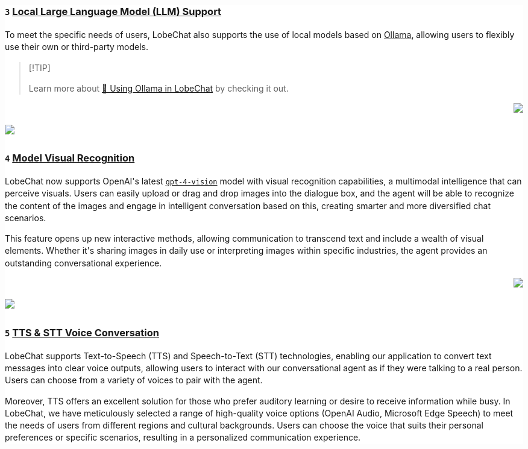 ### `3` [Local Large Language Model (LLM) Support][docs-feat-local]

To meet the specific needs of users, LobeChat also supports the use of local models based on [Ollama](https://ollama.ai), allowing users to flexibly use their own or third-party models.

> \[!TIP]
>
> Learn more about [📘 Using Ollama in LobeChat][docs-usage-ollama] by checking it out.

<div align="right">

[![][back-to-top]](#readme-top)

</div>

[![][image-feat-vision]][docs-feat-vision]

### `4` [Model Visual Recognition][docs-feat-vision]

LobeChat now supports OpenAI's latest [`gpt-4-vision`](https://platform.openai.com/docs/guides/vision) model with visual recognition capabilities,
a multimodal intelligence that can perceive visuals. Users can easily upload or drag and drop images into the dialogue box,
and the agent will be able to recognize the content of the images and engage in intelligent conversation based on this,
creating smarter and more diversified chat scenarios.

This feature opens up new interactive methods, allowing communication to transcend text and include a wealth of visual elements.
Whether it's sharing images in daily use or interpreting images within specific industries, the agent provides an outstanding conversational experience.

<div align="right">

[![][back-to-top]](#readme-top)

</div>

[![][image-feat-tts]][docs-feat-tts]

### `5` [TTS & STT Voice Conversation][docs-feat-tts]

LobeChat supports Text-to-Speech (TTS) and Speech-to-Text (STT) technologies, enabling our application to convert text messages into clear voice outputs,
allowing users to interact with our conversational agent as if they were talking to a real person. Users can choose from a variety of voices to pair with the agent.

Moreover, TTS offers an excellent solution for those who prefer auditory learning or desire to receive information while busy.
In LobeChat, we have meticulously selected a range of high-quality voice options (OpenAI Audio, Microsoft Edge Speech) to meet the needs of users from different regions and cultural backgrounds.
Users can choose the voice that suits their personal preferences or specific scenarios, resulting in a personalized communication experience.

<div align="right">


[back-to-top]: https://img.shields.io/badge/-BACK_TO_TOP-151515?style=flat-square
[blog]: https://lobehub.com/blog
[chat-desktop]: https://raw.githubusercontent.com/lobehub/lobe-chat/lighthouse/lighthouse/chat/desktop/pagespeed.svg
[chat-desktop-report]: https://lobehub.github.io/lobe-chat/lighthouse/chat/desktop/chat_preview_lobehub_com_chat.html
[chat-mobile]: https://raw.githubusercontent.com/lobehub/lobe-chat/lighthouse/lighthouse/chat/mobile/pagespeed.svg
[chat-mobile-report]: https://lobehub.github.io/lobe-chat/lighthouse/chat/mobile/chat_preview_lobehub_com_chat.html
[chat-plugin-sdk]: https://github.com/lobehub/chat-plugin-sdk
[chat-plugin-template]: https://github.com/lobehub/chat-plugin-template
[chat-plugins-gateway]: https://github.com/lobehub/chat-plugins-gateway
[codecov-link]: https://codecov.io/gh/lobehub/lobe-chat
[codecov-shield]: https://img.shields.io/codecov/c/github/lobehub/lobe-chat?labelColor=black&style=flat-square&logo=codecov&logoColor=white
[codespaces-link]: https://codespaces.new/lobehub/lobe-chat
[codespaces-shield]: https://github.com/codespaces/badge.svg
[deploy-button-image]: https://vercel.com/button
[deploy-link]: https://vercel.com/new/clone?repository-url=https%3A%2F%2Fgithub.com%2Flobehub%2Flobe-chat&env=OPENAI_API_KEY,ACCESS_CODE&envDescription=Find%20your%20OpenAI%20API%20Key%20by%20click%20the%20right%20Learn%20More%20button.%20%7C%20Access%20Code%20can%20protect%20your%20website&envLink=https%3A%2F%2Fplatform.openai.com%2Faccount%2Fapi-keys&project-name=lobe-chat&repository-name=lobe-chat
[deploy-on-repocloud-button-image]: https://d16t0pc4846x52.cloudfront.net/deploylobe.svg
[deploy-on-repocloud-link]: https://repocloud.io/details/?app_id=248
[deploy-on-sealos-button-image]: https://raw.githubusercontent.com/labring-actions/templates/main/Deploy-on-Sealos.svg
[deploy-on-sealos-link]: https://cloud.sealos.io/?openapp=system-template%3FtemplateName%3Dlobe-chat
[deploy-on-zeabur-button-image]: https://zeabur.com/button.svg
[deploy-on-zeabur-link]: https://zeabur.com/templates/VZGGTI
[discord-link]: https://discord.gg/AYFPHvv2jT
[discord-shield]: https://img.shields.io/discord/1127171173982154893?color=5865F2&label=discord&labelColor=black&logo=discord&logoColor=white&style=flat-square
[discord-shield-badge]: https://img.shields.io/discord/1127171173982154893?color=5865F2&label=discord&labelColor=black&logo=discord&logoColor=white&style=for-the-badge
[docker-pulls-link]: https://hub.docker.com/r/lobehub/lobe-chat
[docker-pulls-shield]: https://img.shields.io/docker/pulls/lobehub/lobe-chat?color=45cc11&labelColor=black&style=flat-square
[docker-release-link]: https://hub.docker.com/r/lobehub/lobe-chat
[docker-release-shield]: https://img.shields.io/docker/v/lobehub/lobe-chat?color=369eff&label=docker&labelColor=black&logo=docker&logoColor=white&style=flat-square
[docker-size-link]: https://hub.docker.com/r/lobehub/lobe-chat
[docker-size-shield]: https://img.shields.io/docker/image-size/lobehub/lobe-chat?color=369eff&labelColor=black&style=flat-square
[docs]: https://lobehub.com/docs/usage/start
[docs-dev-guide]: https://github.com/lobehub/lobe-chat/wiki/index
[docs-docker]: https://lobehub.com/docs/self-hosting/platform/docker
[docs-env-var]: https://lobehub.com/docs/self-hosting/environment-variables
[docs-feat-agent]: https://lobehub.com/docs/usage/features/agent-market
[docs-feat-auth]: https://lobehub.com/docs/usage/features/auth
[docs-feat-database]: https://lobehub.com/docs/usage/features/database
[docs-feat-knowledgebase]: https://lobehub.com/blog/knowledge-base
[docs-feat-local]: https://lobehub.com/docs/usage/features/local-llm
[docs-feat-mobile]: https://lobehub.com/docs/usage/features/mobile
[docs-feat-plugin]: https://lobehub.com/docs/usage/features/plugin-system
[docs-feat-provider]: https://lobehub.com/docs/usage/features/multi-ai-providers
[docs-feat-pwa]: https://lobehub.com/docs/usage/features/pwa
[docs-feat-t2i]: https://lobehub.com/docs/usage/features/text-to-image
[docs-feat-theme]: https://lobehub.com/docs/usage/features/theme
[docs-feat-tts]: https://lobehub.com/docs/usage/features/tts
[docs-feat-vision]: https://lobehub.com/docs/usage/features/vision
[docs-functionc-call]: https://lobehub.com/blog/openai-function-call
[docs-lighthouse]: https://github.com/lobehub/lobe-chat/wiki/Lighthouse
[docs-plugin-dev]: https://lobehub.com/docs/usage/plugins/development
[docs-self-hosting]: https://lobehub.com/docs/self-hosting/start
[docs-upstream-sync]: https://lobehub.com/docs/self-hosting/advanced/upstream-sync
[docs-usage-ollama]: https://lobehub.com/docs/usage/providers/ollama
[docs-usage-plugin]: https://lobehub.com/docs/usage/plugins/basic
[fossa-license-link]: https://app.fossa.com/projects/git%2Bgithub.com%2Flobehub%2Flobe-chat
[fossa-license-shield]: https://app.fossa.com/api/projects/git%2Bgithub.com%2Flobehub%2Flobe-chat.svg?type=large
[github-action-release-link]: https://github.com/actions/workflows/lobehub/lobe-chat/release.yml
[github-action-release-shield]: https://img.shields.io/github/actions/workflow/status/lobehub/lobe-chat/release.yml?label=release&labelColor=black&logo=githubactions&logoColor=white&style=flat-square
[github-action-test-link]: https://github.com/actions/workflows/lobehub/lobe-chat/test.yml
[github-action-test-shield]: https://img.shields.io/github/actions/workflow/status/lobehub/lobe-chat/test.yml?label=test&labelColor=black&logo=githubactions&logoColor=white&style=flat-square
[github-contributors-link]: https://github.com/lobehub/lobe-chat/graphs/contributors
[github-contributors-shield]: https://img.shields.io/github/contributors/lobehub/lobe-chat?color=c4f042&labelColor=black&style=flat-square
[github-forks-link]: https://github.com/lobehub/lobe-chat/network/members
[github-forks-shield]: https://img.shields.io/github/forks/lobehub/lobe-chat?color=8ae8ff&labelColor=black&style=flat-square
[github-issues-link]: https://github.com/lobehub/lobe-chat/issues
[github-issues-shield]: https://img.shields.io/github/issues/lobehub/lobe-chat?color=ff80eb&labelColor=black&style=flat-square
[github-license-link]: https://github.com/lobehub/lobe-chat/blob/main/LICENSE
[github-license-shield]: https://img.shields.io/badge/license-apache%202.0-white?labelColor=black&style=flat-square
[github-project-link]: https://github.com/lobehub/lobe-chat/projects
[github-release-link]: https://github.com/lobehub/lobe-chat/releases
[github-release-shield]: https://img.shields.io/github/v/release/lobehub/lobe-chat?color=369eff&labelColor=black&logo=github&style=flat-square
[github-releasedate-link]: https://github.com/lobehub/lobe-chat/releases
[github-releasedate-shield]: https://img.shields.io/github/release-date/lobehub/lobe-chat?labelColor=black&style=flat-square
[github-stars-link]: https://github.com/lobehub/lobe-chat/network/stargazers
[github-stars-shield]: https://img.shields.io/github/stars/lobehub/lobe-chat?color=ffcb47&labelColor=black&style=flat-square
[github-trending-shield]: https://trendshift.io/api/badge/repositories/2256
[github-trending-url]: https://trendshift.io/repositories/2256
[image-banner]: https://github.com/lobehub/lobe-chat/assets/28616219/9f155dff-4737-429f-9cad-a70a1a860c5f
[image-feat-agent]: https://github-production-user-asset-6210df.s3.amazonaws.com/17870709/268670869-f1ffbf66-42b6-42cf-a937-9ce1f8328514.png
[image-feat-auth]: https://github.com/lobehub/lobe-chat/assets/17870709/8ce70e15-40df-451e-b700-66090fe5b8c2
[image-feat-database]: https://github.com/lobehub/lobe-chat/assets/17870709/c27a0234-a4e9-40e5-8bcb-42d5ce7e40f9
[image-feat-knowledgebase]: https://github.com/user-attachments/assets/77e58e1c-c82f-4341-b159-f4eeede9967f
[image-feat-local]: https://github.com/lobehub/lobe-chat/assets/28616219/ca9a21bc-ea6c-4c90-bf4a-fa53b4fb2b5c
[image-feat-mobile]: https://gw.alipayobjects.com/zos/kitchen/R441AuFS4W/mobile.webp
[image-feat-plugin]: https://github-production-user-asset-6210df.s3.amazonaws.com/17870709/268670883-33c43a5c-a512-467e-855c-fa299548cce5.png
[image-feat-privoder]: https://github.com/lobehub/lobe-chat/assets/28616219/b164bc54-8ba2-4c1e-b2f2-f4d7f7e7a551
[image-feat-pwa]: https://gw.alipayobjects.com/zos/kitchen/69x6bllkX3/pwa.webp
[image-feat-t2i]: https://github-production-user-asset-6210df.s3.amazonaws.com/17870709/297746445-0ff762b9-aa08-4337-afb7-12f932b6efbb.png
[image-feat-theme]: https://gw.alipayobjects.com/zos/kitchen/pvus1lo%26Z7/darkmode.webp
[image-feat-tts]: https://github-production-user-asset-6210df.s3.amazonaws.com/17870709/284072124-c9853d8d-f1b5-44a8-a305-45ebc0f6d19a.png
[image-feat-vision]: https://github-production-user-asset-6210df.s3.amazonaws.com/17870709/284072129-382bdf30-e3d6-4411-b5a0-249710b8ba08.png
[image-overview]: https://github.com/lobehub/lobe-chat/assets/17870709/56b95d48-f573-41cd-8b38-387bf88bc4bf
[image-star]: https://github.com/lobehub/lobe-chat/assets/17870709/cb06b748-513f-47c2-8740-d876858d7855
[issues-link]: https://img.shields.io/github/issues/lobehub/lobe-chat.svg?style=flat
[lobe-chat-plugins]: https://github.com/lobehub/lobe-chat-plugins
[lobe-commit]: https://github.com/lobehub/lobe-commit/tree/master/packages/lobe-commit
[lobe-i18n]: https://github.com/lobehub/lobe-commit/tree/master/packages/lobe-i18n
[lobe-icons-github]: https://github.com/lobehub/lobe-icons
[lobe-icons-link]: https://www.npmjs.com/package/@lobehub/icons
[lobe-icons-shield]: https://img.shields.io/npm/v/@lobehub/icons?color=369eff&labelColor=black&logo=npm&logoColor=white&style=flat-square
[lobe-lint-github]: https://github.com/lobehub/lobe-lint
[lobe-lint-link]: https://www.npmjs.com/package/@lobehub/lint
[lobe-lint-shield]: https://img.shields.io/npm/v/@lobehub/lint?color=369eff&labelColor=black&logo=npm&logoColor=white&style=flat-square
[lobe-midjourney-webui]: https://github.com/lobehub/lobe-midjourney-webui
[lobe-theme]: https://github.com/lobehub/sd-webui-lobe-theme
[lobe-tts-github]: https://github.com/lobehub/lobe-tts
[lobe-tts-link]: https://www.npmjs.com/package/@lobehub/tts
[lobe-tts-shield]: https://img.shields.io/npm/v/@lobehub/tts?color=369eff&labelColor=black&logo=npm&logoColor=white&style=flat-square
[lobe-ui-github]: https://github.com/lobehub/lobe-ui
[lobe-ui-link]: https://www.npmjs.com/package/@lobehub/ui
[lobe-ui-shield]: https://img.shields.io/npm/v/@lobehub/ui?color=369eff&labelColor=black&logo=npm&logoColor=white&style=flat-square
[official-site]: https://lobehub.com
[pr-welcome-link]: https://github.com/lobehub/lobe-chat/pulls
[pr-welcome-shield]: https://img.shields.io/badge/🤯_pr_welcome-%E2%86%92-ffcb47?labelColor=black&style=for-the-badge
[profile-link]: https://github.com/lobehub
[share-linkedin-link]: https://linkedin.com/feed
[share-linkedin-shield]: https://img.shields.io/badge/-share%20on%20linkedin-black?labelColor=black&logo=linkedin&logoColor=white&style=flat-square
[share-mastodon-link]: https://mastodon.social/share?text=Check%20this%20GitHub%20repository%20out%20%F0%9F%A4%AF%20LobeChat%20-%20An%20open-source,%20extensible%20(Function%20Calling),%20high-performance%20chatbot%20framework.%20It%20supports%20one-click%20free%20deployment%20of%20your%20private%20ChatGPT/LLM%20web%20application.%20https://github.com/lobehub/lobe-chat%20#chatbot%20#chatGPT%20#openAI
[share-mastodon-shield]: https://img.shields.io/badge/-share%20on%20mastodon-black?labelColor=black&logo=mastodon&logoColor=white&style=flat-square
[share-reddit-link]: https://www.reddit.com/submit?title=Check%20this%20GitHub%20repository%20out%20%F0%9F%A4%AF%20LobeChat%20-%20An%20open-source%2C%20extensible%20%28Function%20Calling%29%2C%20high-performance%20chatbot%20framework.%20It%20supports%20one-click%20free%20deployment%20of%20your%20private%20ChatGPT%2FLLM%20web%20application.%20%23chatbot%20%23chatGPT%20%23openAI&url=https%3A%2F%2Fgithub.com%2Flobehub%2Flobe-chat
[share-reddit-shield]: https://img.shields.io/badge/-share%20on%20reddit-black?labelColor=black&logo=reddit&logoColor=white&style=flat-square
[share-telegram-link]: https://t.me/share/url"?text=Check%20this%20GitHub%20repository%20out%20%F0%9F%A4%AF%20LobeChat%20-%20An%20open-source%2C%20extensible%20%28Function%20Calling%29%2C%20high-performance%20chatbot%20framework.%20It%20supports%20one-click%20free%20deployment%20of%20your%20private%20ChatGPT%2FLLM%20web%20application.%20%23chatbot%20%23chatGPT%20%23openAI&url=https%3A%2F%2Fgithub.com%2Flobehub%2Flobe-chat
[share-telegram-shield]: https://img.shields.io/badge/-share%20on%20telegram-black?labelColor=black&logo=telegram&logoColor=white&style=flat-square
[share-weibo-link]: http://service.weibo.com/share/share.php?sharesource=weibo&title=Check%20this%20GitHub%20repository%20out%20%F0%9F%A4%AF%20LobeChat%20-%20An%20open-source%2C%20extensible%20%28Function%20Calling%29%2C%20high-performance%20chatbot%20framework.%20It%20supports%20one-click%20free%20deployment%20of%20your%20private%20ChatGPT%2FLLM%20web%20application.%20%23chatbot%20%23chatGPT%20%23openAI&url=https%3A%2F%2Fgithub.com%2Flobehub%2Flobe-chat
[share-weibo-shield]: https://img.shields.io/badge/-share%20on%20weibo-black?labelColor=black&logo=sinaweibo&logoColor=white&style=flat-square
[share-whatsapp-link]: https://api.whatsapp.com/send?text=Check%20this%20GitHub%20repository%20out%20%F0%9F%A4%AF%20LobeChat%20-%20An%20open-source%2C%20extensible%20%28Function%20Calling%29%2C%20high-performance%20chatbot%20framework.%20It%20supports%20one-click%20free%20deployment%20of%20your%20private%20ChatGPT%2FLLM%20web%20application.%20https%3A%2F%2Fgithub.com%2Flobehub%2Flobe-chat%20%23chatbot%20%23chatGPT%20%23openAI
[share-whatsapp-shield]: https://img.shields.io/badge/-share%20on%20whatsapp-black?labelColor=black&logo=whatsapp&logoColor=white&style=flat-square
[share-x-link]: https://x.com/intent/tweet?hashtags=chatbot%2CchatGPT%2CopenAI&text=Check%20this%20GitHub%20repository%20out%20%F0%9F%A4%AF%20LobeChat%20-%20An%20open-source%2C%20extensible%20%28Function%20Calling%29%2C%20high-performance%20chatbot%20framework.%20It%20supports%20one-click%20free%20deployment%20of%20your%20private%20ChatGPT%2FLLM%20web%20application.&url=https%3A%2F%2Fgithub.com%2Flobehub%2Flobe-chat
[share-x-shield]: https://img.shields.io/badge/-share%20on%20x-black?labelColor=black&logo=x&logoColor=white&style=flat-square
[sponsor-link]: https://opencollective.com/lobehub 'Become ❤️ LobeHub Sponsor'
[sponsor-shield]: https://img.shields.io/badge/-Sponsor%20LobeHub-f04f88?logo=opencollective&logoColor=white&style=flat-square
[submit-agents-link]: https://github.com/lobehub/lobe-chat-agents
[submit-agents-shield]: https://img.shields.io/badge/🤖/🏪_submit_agent-%E2%86%92-c4f042?labelColor=black&style=for-the-badge
[submit-plugin-link]: https://github.com/lobehub/lobe-chat-plugins
[submit-plugin-shield]: https://img.shields.io/badge/🧩/🏪_submit_plugin-%E2%86%92-95f3d9?labelColor=black&style=for-the-badge
[vercel-link]: https://chat-preview.lobehub.com
[vercel-shield]: https://img.shields.io/badge/vercel-online-55b467?labelColor=black&logo=vercel&style=flat-square
[vercel-shield-badge]: https://img.shields.io/badge/TRY%20LOBECHAT-ONLINE-55b467?labelColor=black&logo=vercel&style=for-the-badge